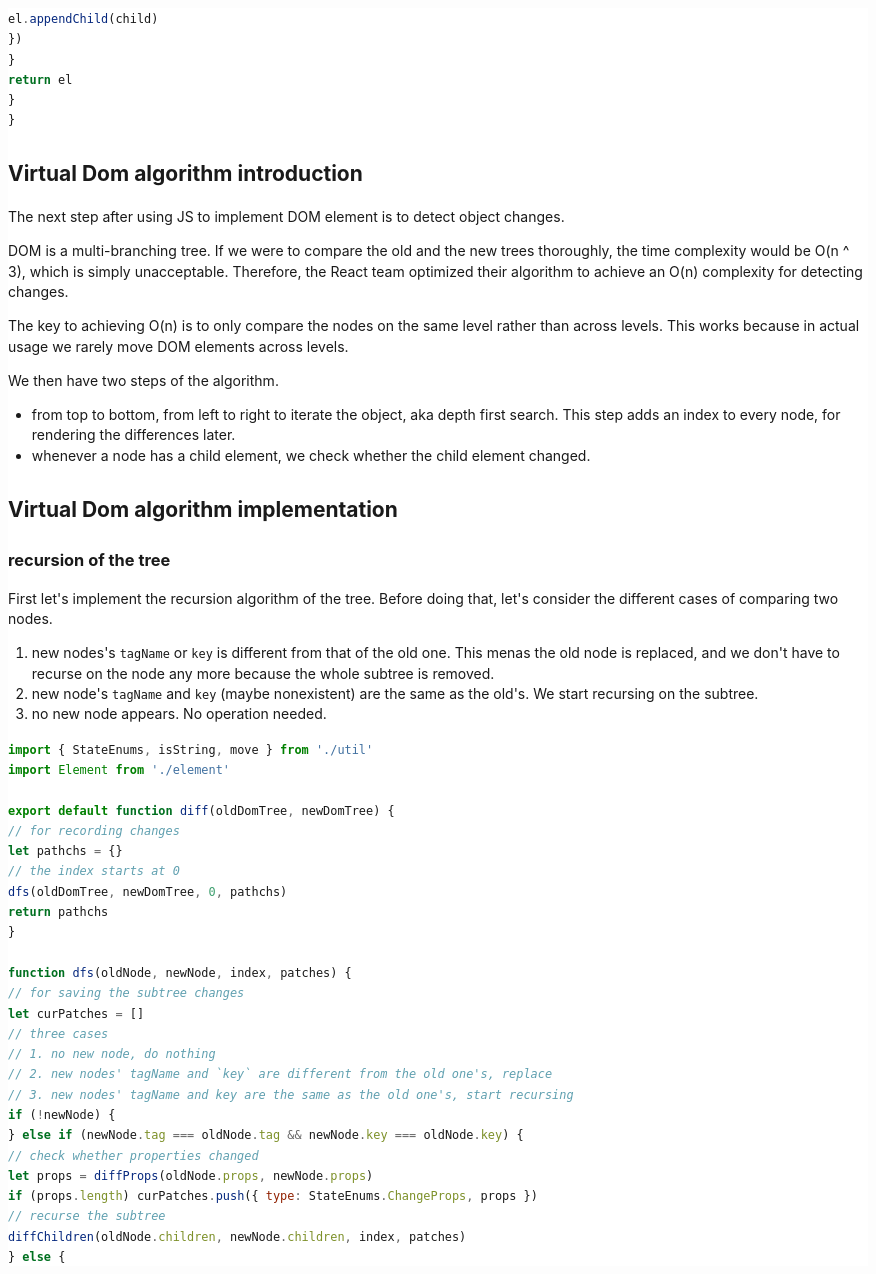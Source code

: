 ```js
el.appendChild(child)
})
}
return el
}
}
```

## Virtual Dom algorithm introduction

The next step after using JS to implement DOM element is to detect object changes.

DOM is a multi-branching tree. If we were to compare the old and the new trees thoroughly, the time complexity would be O(n ^ 3), which is simply unacceptable. Therefore, the React team optimized their algorithm to achieve an O(n) complexity for detecting changes.

The key to achieving O(n) is to only compare the nodes on the same level rather than across levels. This works because in actual usage we rarely move DOM elements across levels.

We then have two steps of the algorithm.

- from top to bottom, from left to right to iterate the object, aka depth first search. This step adds an index to every node, for rendering the differences later.
- whenever a node has a child element, we check whether the child element changed.

## Virtual Dom algorithm implementation

### recursion of the tree

First let's implement the recursion algorithm of the tree. Before doing that, let's consider the different cases of comparing two nodes.

1. new nodes's `tagName` or `key` is different from that of the old one. This menas the old node is replaced, and we don't have to recurse on the node any more because the whole subtree is removed.
2. new node's `tagName` and `key` (maybe nonexistent) are the same as the old's. We start recursing on the subtree.
3. no new node appears. No operation needed.

```js
import { StateEnums, isString, move } from './util'
import Element from './element'

export default function diff(oldDomTree, newDomTree) {
// for recording changes
let pathchs = {}
// the index starts at 0
dfs(oldDomTree, newDomTree, 0, pathchs)
return pathchs
}

function dfs(oldNode, newNode, index, patches) {
// for saving the subtree changes
let curPatches = []
// three cases
// 1. no new node, do nothing
// 2. new nodes' tagName and `key` are different from the old one's, replace
// 3. new nodes' tagName and key are the same as the old one's, start recursing
if (!newNode) {
} else if (newNode.tag === oldNode.tag && newNode.key === oldNode.key) {
// check whether properties changed
let props = diffProps(oldNode.props, newNode.props)
if (props.length) curPatches.push({ type: StateEnums.ChangeProps, props })
// recurse the subtree
diffChildren(oldNode.children, newNode.children, index, patches)
} else {
```